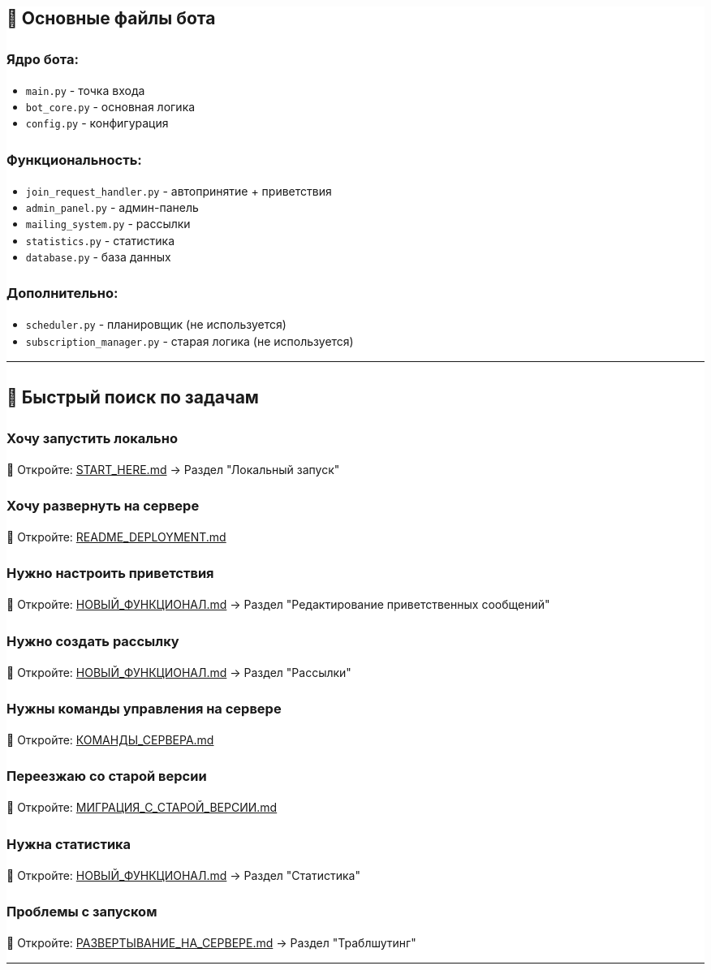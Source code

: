 ## 📂 Основные файлы бота

### Ядро бота:
- `main.py` - точка входа
- `bot_core.py` - основная логика
- `config.py` - конфигурация

### Функциональность:
- `join_request_handler.py` - автопринятие + приветствия
- `admin_panel.py` - админ-панель
- `mailing_system.py` - рассылки
- `statistics.py` - статистика
- `database.py` - база данных

### Дополнительно:
- `scheduler.py` - планировщик (не используется)
- `subscription_manager.py` - старая логика (не используется)

---

## 🎯 Быстрый поиск по задачам

### Хочу запустить локально
📖 Откройте: [START_HERE.md](START_HERE.md) → Раздел "Локальный запуск"

### Хочу развернуть на сервере
📖 Откройте: [README_DEPLOYMENT.md](README_DEPLOYMENT.md)

### Нужно настроить приветствия
📖 Откройте: [НОВЫЙ_ФУНКЦИОНАЛ.md](НОВЫЙ_ФУНКЦИОНАЛ.md) → Раздел "Редактирование приветственных сообщений"

### Нужно создать рассылку
📖 Откройте: [НОВЫЙ_ФУНКЦИОНАЛ.md](НОВЫЙ_ФУНКЦИОНАЛ.md) → Раздел "Рассылки"

### Нужны команды управления на сервере
📖 Откройте: [КОМАНДЫ_СЕРВЕРА.md](КОМАНДЫ_СЕРВЕРА.md)

### Переезжаю со старой версии
📖 Откройте: [МИГРАЦИЯ_С_СТАРОЙ_ВЕРСИИ.md](МИГРАЦИЯ_С_СТАРОЙ_ВЕРСИИ.md)

### Нужна статистика
📖 Откройте: [НОВЫЙ_ФУНКЦИОНАЛ.md](НОВЫЙ_ФУНКЦИОНАЛ.md) → Раздел "Статистика"

### Проблемы с запуском
📖 Откройте: [РАЗВЕРТЫВАНИЕ_НА_СЕРВЕРЕ.md](РАЗВЕРТЫВАНИЕ_НА_СЕРВЕРЕ.md) → Раздел "Траблшутинг"

---